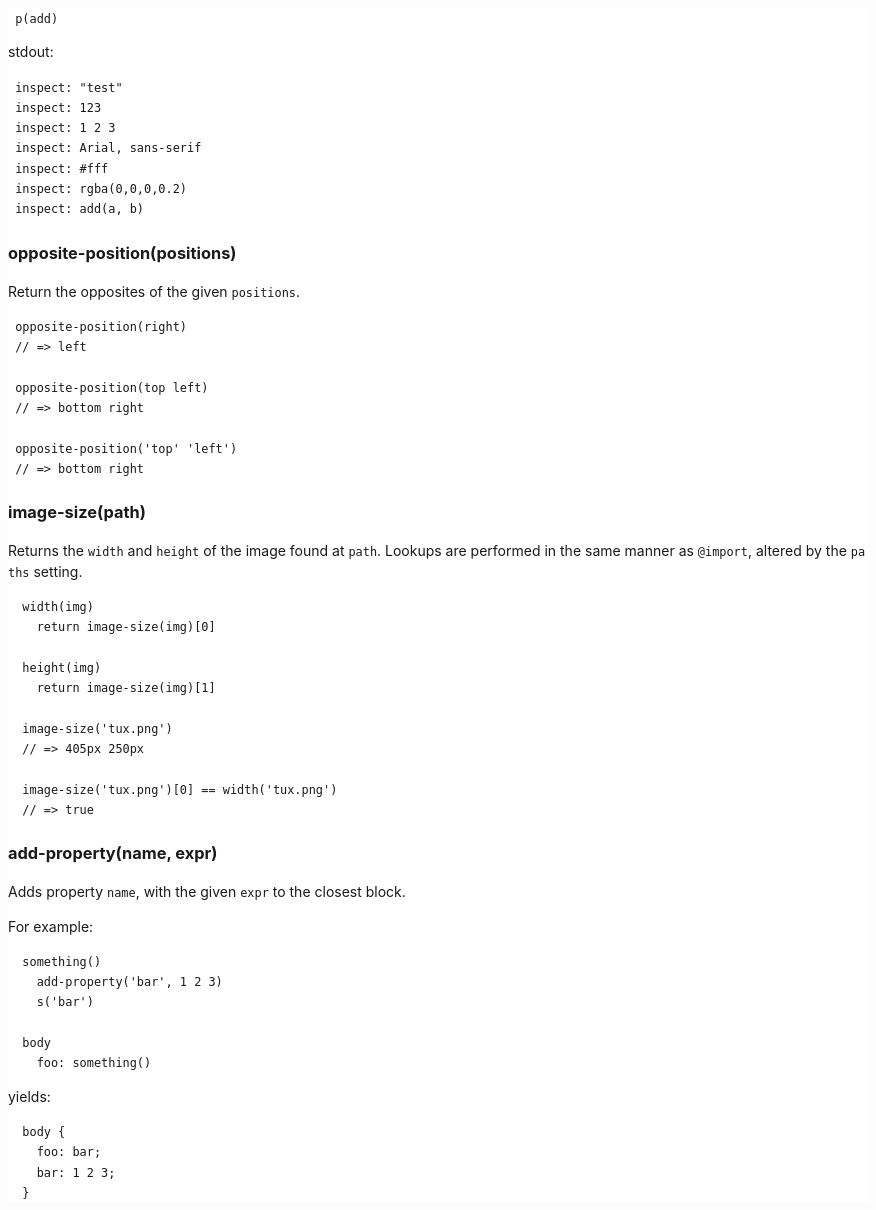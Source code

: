      p(add)

stdout:

     inspect: "test"
     inspect: 123
     inspect: 1 2 3
     inspect: Arial, sans-serif
     inspect: #fff
     inspect: rgba(0,0,0,0.2)
     inspect: add(a, b)

### opposite-position(positions)

 Return the opposites of the given `positions`.
  
     opposite-position(right)
     // => left

     opposite-position(top left)
     // => bottom right

     opposite-position('top' 'left')
     // => bottom right

### image-size(path)

  Returns the `width` and `height` of the image found at `path`. Lookups are performed in the same manner as `@import`, altered by the `paths` setting.

      width(img)
        return image-size(img)[0]

      height(img)
        return image-size(img)[1]

      image-size('tux.png')
      // => 405px 250px

      image-size('tux.png')[0] == width('tux.png')
      // => true

### add-property(name, expr)

  Adds property `name`, with the given `expr` to the closest block.

  For example:

      something()
        add-property('bar', 1 2 3)
        s('bar')

      body
        foo: something()

yields:

      body {
        foo: bar;
        bar: 1 2 3;
      }
